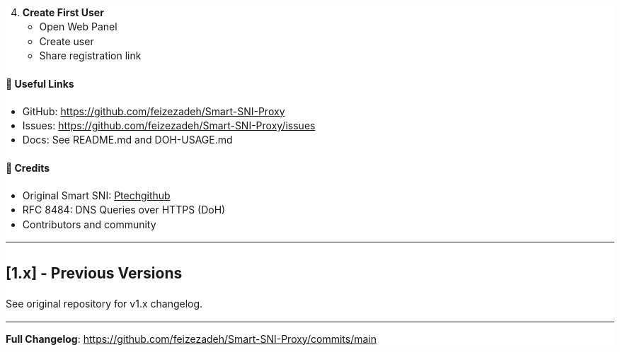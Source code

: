 4. **Create First User**
   - Open Web Panel
   - Create user
   - Share registration link

#### 🔗 Useful Links
- GitHub: https://github.com/feizezadeh/Smart-SNI-Proxy
- Issues: https://github.com/feizezadeh/Smart-SNI-Proxy/issues
- Docs: See README.md and DOH-USAGE.md

#### 👏 Credits
- Original Smart SNI: [Ptechgithub](https://github.com/Ptechgithub/smartSNI)
- RFC 8484: DNS Queries over HTTPS (DoH)
- Contributors and community

---

## [1.x] - Previous Versions

See original repository for v1.x changelog.

---

**Full Changelog**: https://github.com/feizezadeh/Smart-SNI-Proxy/commits/main
